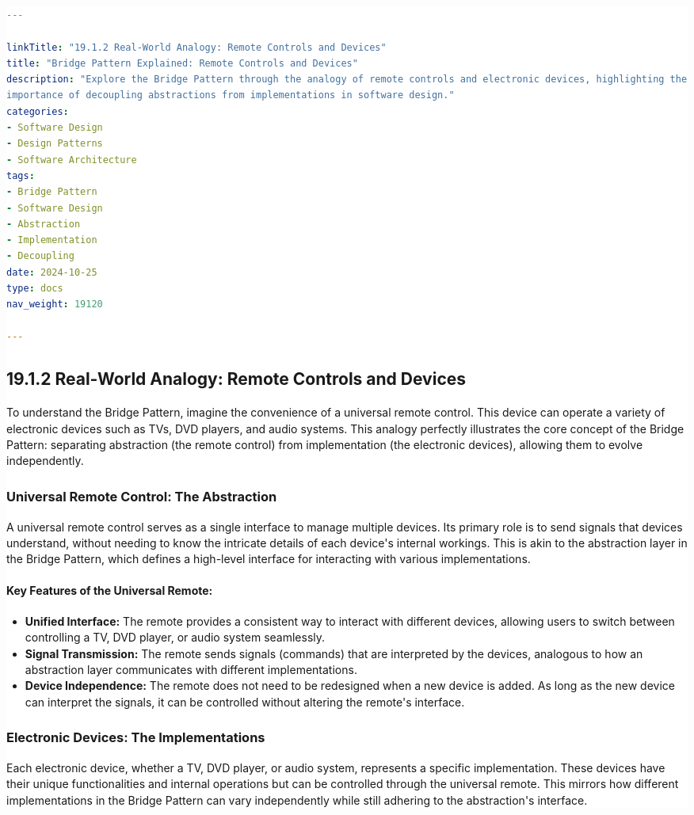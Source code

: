 ```yaml
---

linkTitle: "19.1.2 Real-World Analogy: Remote Controls and Devices"
title: "Bridge Pattern Explained: Remote Controls and Devices"
description: "Explore the Bridge Pattern through the analogy of remote controls and electronic devices, highlighting the importance of decoupling abstractions from implementations in software design."
categories:
- Software Design
- Design Patterns
- Software Architecture
tags:
- Bridge Pattern
- Software Design
- Abstraction
- Implementation
- Decoupling
date: 2024-10-25
type: docs
nav_weight: 19120

---
```


## 19.1.2 Real-World Analogy: Remote Controls and Devices

To understand the Bridge Pattern, imagine the convenience of a universal remote control. This device can operate a variety of electronic devices such as TVs, DVD players, and audio systems. This analogy perfectly illustrates the core concept of the Bridge Pattern: separating abstraction (the remote control) from implementation (the electronic devices), allowing them to evolve independently.

### Universal Remote Control: The Abstraction

A universal remote control serves as a single interface to manage multiple devices. Its primary role is to send signals that devices understand, without needing to know the intricate details of each device's internal workings. This is akin to the abstraction layer in the Bridge Pattern, which defines a high-level interface for interacting with various implementations.

#### Key Features of the Universal Remote:

- **Unified Interface:** The remote provides a consistent way to interact with different devices, allowing users to switch between controlling a TV, DVD player, or audio system seamlessly.
- **Signal Transmission:** The remote sends signals (commands) that are interpreted by the devices, analogous to how an abstraction layer communicates with different implementations.
- **Device Independence:** The remote does not need to be redesigned when a new device is added. As long as the new device can interpret the signals, it can be controlled without altering the remote's interface.

### Electronic Devices: The Implementations

Each electronic device, whether a TV, DVD player, or audio system, represents a specific implementation. These devices have their unique functionalities and internal operations but can be controlled through the universal remote. This mirrors how different implementations in the Bridge Pattern can vary independently while still adhering to the abstraction's interface.
